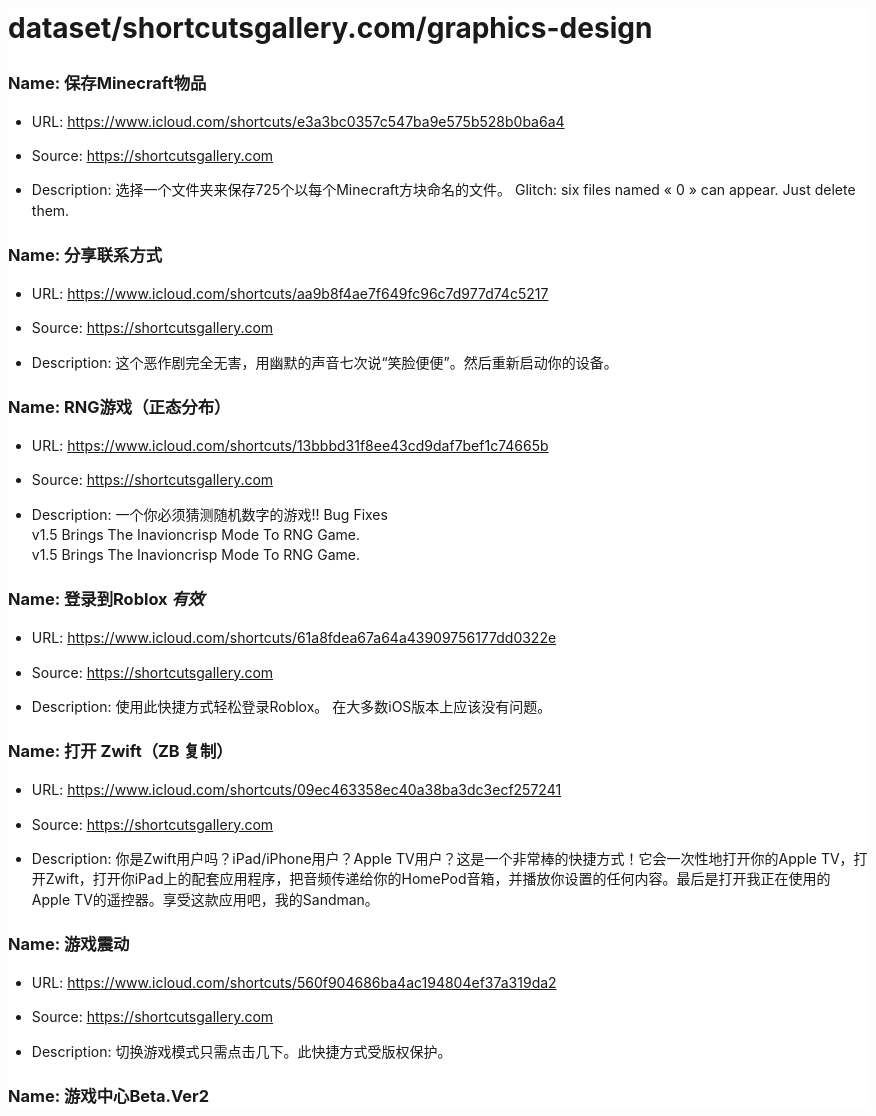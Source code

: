 # dataset/shortcutsgallery.com/graphics-design

### Name: 保存Minecraft物品

- URL: https://www.icloud.com/shortcuts/e3a3bc0357c547ba9e575b528b0ba6a4

- Source: https://shortcutsgallery.com

- Description: 选择一个文件夹来保存725个以每个Minecraft方块命名的文件。
Glitch: six files named « 0 » can appear. Just delete them.

### Name: 分享联系方式

- URL: https://www.icloud.com/shortcuts/aa9b8f4ae7f649fc96c7d977d74c5217

- Source: https://shortcutsgallery.com

- Description: 这个恶作剧完全无害，用幽默的声音七次说“笑脸便便”。然后重新启动你的设备。

### Name: RNG游戏（正态分布）

- URL: https://www.icloud.com/shortcuts/13bbbd31f8ee43cd9daf7bef1c74665b

- Source: https://shortcutsgallery.com

- Description: 一个你必须猜测随机数字的游戏!!
									        	Bug Fixes									      	  
									        	v1.5 Brings The Inavioncrisp Mode To RNG Game.									      	  
									        	v1.5 Brings The Inavioncrisp Mode To RNG Game.									      	

### Name: 登录到Roblox *有效*

- URL: https://www.icloud.com/shortcuts/61a8fdea67a64a43909756177dd0322e

- Source: https://shortcutsgallery.com

- Description: 使用此快捷方式轻松登录Roblox。 在大多数iOS版本上应该没有问题。

### Name: 打开 Zwift（ZB 复制）

- URL: https://www.icloud.com/shortcuts/09ec463358ec40a38ba3dc3ecf257241

- Source: https://shortcutsgallery.com

- Description: 你是Zwift用户吗？iPad/iPhone用户？Apple TV用户？这是一个非常棒的快捷方式！它会一次性地打开你的Apple TV，打开Zwift，打开你iPad上的配套应用程序，把音频传递给你的HomePod音箱，并播放你设置的任何内容。最后是打开我正在使用的Apple TV的遥控器。享受这款应用吧，我的Sandman。

### Name: 游戏震动

- URL: https://www.icloud.com/shortcuts/560f904686ba4ac194804ef37a319da2

- Source: https://shortcutsgallery.com

- Description: 切换游戏模式只需点击几下。此快捷方式受版权保护。

### Name: 游戏中心Beta.Ver2
